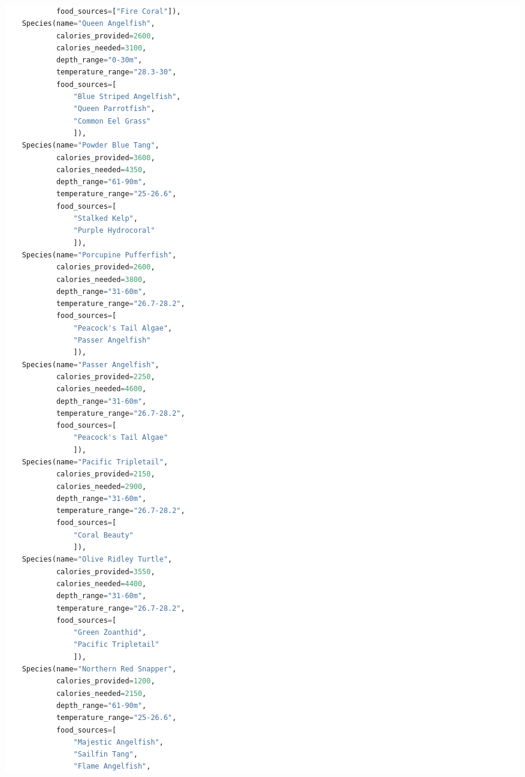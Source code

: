 ```python
            food_sources=["Fire Coral"]),
    Species(name="Queen Angelfish",
            calories_provided=2600,
            calories_needed=3100,
            depth_range="0-30m",
            temperature_range="28.3-30",
            food_sources=[
                "Blue Striped Angelfish",
                "Queen Parrotfish",
                "Common Eel Grass"
                ]),
    Species(name="Powder Blue Tang",
            calories_provided=3600,
            calories_needed=4350,
            depth_range="61-90m",
            temperature_range="25-26.6",
            food_sources=[
                "Stalked Kelp",
                "Purple Hydrocoral"
                ]),
    Species(name="Porcupine Pufferfish",
            calories_provided=2600,
            calories_needed=3800,
            depth_range="31-60m",
            temperature_range="26.7-28.2",
            food_sources=[
                "Peacock's Tail Algae",
                "Passer Angelfish"
                ]),
    Species(name="Passer Angelfish",
            calories_provided=2250,
            calories_needed=4600,
            depth_range="31-60m",
            temperature_range="26.7-28.2",
            food_sources=[
                "Peacock's Tail Algae"
                ]),
    Species(name="Pacific Tripletail",
            calories_provided=2150,
            calories_needed=2900,
            depth_range="31-60m",
            temperature_range="26.7-28.2",
            food_sources=[
                "Coral Beauty"
                ]),
    Species(name="Olive Ridley Turtle",
            calories_provided=3550,
            calories_needed=4400,
            depth_range="31-60m",
            temperature_range="26.7-28.2",
            food_sources=[
                "Green Zoanthid",
                "Pacific Tripletail"
                ]),
    Species(name="Northern Red Snapper",
            calories_provided=1200,
            calories_needed=2150,
            depth_range="61-90m",
            temperature_range="25-26.6",
            food_sources=[
                "Majestic Angelfish",
                "Sailfin Tang",
                "Flame Angelfish",
```